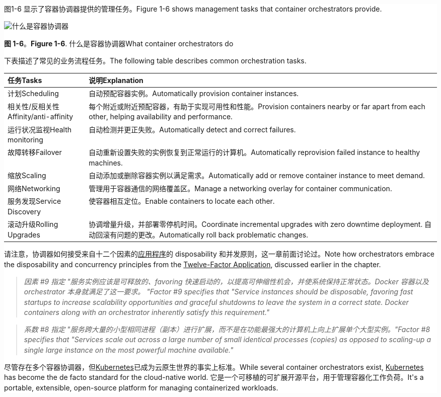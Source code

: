 <span data-ttu-id="9e29c-345">图1-6 显示了容器协调器提供的管理任务。</span><span class="sxs-lookup"><span data-stu-id="9e29c-345">Figure 1-6 shows management tasks that container orchestrators provide.</span></span>

![什么是容器协调器](./media/what-container-orchestrators-do.png)

<span data-ttu-id="9e29c-347">**图 1-6**。</span><span class="sxs-lookup"><span data-stu-id="9e29c-347">**Figure 1-6**.</span></span> <span data-ttu-id="9e29c-348">什么是容器协调器</span><span class="sxs-lookup"><span data-stu-id="9e29c-348">What container orchestrators do</span></span>

<span data-ttu-id="9e29c-349">下表描述了常见的业务流程任务。</span><span class="sxs-lookup"><span data-stu-id="9e29c-349">The following table describes common orchestration tasks.</span></span>

|  <span data-ttu-id="9e29c-350">任务</span><span class="sxs-lookup"><span data-stu-id="9e29c-350">Tasks</span></span> | <span data-ttu-id="9e29c-351">说明</span><span class="sxs-lookup"><span data-stu-id="9e29c-351">Explanation</span></span>  |
| :-------- | :-------- |
| <span data-ttu-id="9e29c-352">计划</span><span class="sxs-lookup"><span data-stu-id="9e29c-352">Scheduling</span></span> | <span data-ttu-id="9e29c-353">自动预配容器实例。</span><span class="sxs-lookup"><span data-stu-id="9e29c-353">Automatically provision container instances.</span></span>|
| <span data-ttu-id="9e29c-354">相关性/反相关性</span><span class="sxs-lookup"><span data-stu-id="9e29c-354">Affinity/anti-affinity</span></span> | <span data-ttu-id="9e29c-355">每个附近或附近预配容器，有助于实现可用性和性能。</span><span class="sxs-lookup"><span data-stu-id="9e29c-355">Provision containers nearby or far apart from each other, helping  availability and performance.</span></span> |
| <span data-ttu-id="9e29c-356">运行状况监视</span><span class="sxs-lookup"><span data-stu-id="9e29c-356">Health monitoring</span></span> | <span data-ttu-id="9e29c-357">自动检测并更正失败。</span><span class="sxs-lookup"><span data-stu-id="9e29c-357">Automatically detect and correct failures.</span></span>|
| <span data-ttu-id="9e29c-358">故障转移</span><span class="sxs-lookup"><span data-stu-id="9e29c-358">Failover</span></span> | <span data-ttu-id="9e29c-359">自动重新设置失败的实例恢复到正常运行的计算机。</span><span class="sxs-lookup"><span data-stu-id="9e29c-359">Automatically reprovision failed instance to healthy machines.</span></span>|
| <span data-ttu-id="9e29c-360">缩放</span><span class="sxs-lookup"><span data-stu-id="9e29c-360">Scaling</span></span> | <span data-ttu-id="9e29c-361">自动添加或删除容器实例以满足需求。</span><span class="sxs-lookup"><span data-stu-id="9e29c-361">Automatically add or remove container instance to meet demand.</span></span>|
| <span data-ttu-id="9e29c-362">网络</span><span class="sxs-lookup"><span data-stu-id="9e29c-362">Networking</span></span> | <span data-ttu-id="9e29c-363">管理用于容器通信的网络覆盖区。</span><span class="sxs-lookup"><span data-stu-id="9e29c-363">Manage a networking overlay for container communication.</span></span>|
| <span data-ttu-id="9e29c-364">服务发现</span><span class="sxs-lookup"><span data-stu-id="9e29c-364">Service Discovery</span></span> | <span data-ttu-id="9e29c-365">使容器相互定位。</span><span class="sxs-lookup"><span data-stu-id="9e29c-365">Enable containers to locate each other.</span></span>|
| <span data-ttu-id="9e29c-366">滚动升级</span><span class="sxs-lookup"><span data-stu-id="9e29c-366">Rolling Upgrades</span></span> | <span data-ttu-id="9e29c-367">协调增量升级，并部署零停机时间。</span><span class="sxs-lookup"><span data-stu-id="9e29c-367">Coordinate incremental upgrades with zero downtime deployment.</span></span> <span data-ttu-id="9e29c-368">自动回滚有问题的更改。</span><span class="sxs-lookup"><span data-stu-id="9e29c-368">Automatically roll back problematic changes.</span></span>|

<span data-ttu-id="9e29c-369">请注意，协调器如何接受来自十二个因素的[应用程序](https://12factor.net/)的 disposability 和并发原则，这一章前面讨论过。</span><span class="sxs-lookup"><span data-stu-id="9e29c-369">Note how orchestrators embrace the disposability and concurrency principles from the [Twelve-Factor Application](https://12factor.net/), discussed earlier in the chapter.</span></span>

> <span data-ttu-id="9e29c-370">*因素 \#9 指定 "服务实例应该是可释放的、favoring 快速启动的，以提高可伸缩性机会，并使系统保持正常状态。Docker 容器以及 orchestrator 本身就满足了这一要求。 "*</span><span class="sxs-lookup"><span data-stu-id="9e29c-370">*Factor \#9  specifies that "Service instances should be disposable, favoring fast startups to increase scalability opportunities and graceful shutdowns to leave the system in a correct state. Docker containers along with an orchestrator inherently satisfy this requirement."*</span></span>

> <span data-ttu-id="9e29c-371">*系数 \#8 指定 "服务跨大量的小型相同进程（副本）进行扩展，而不是在功能最强大的计算机上向上扩展单个大型实例。"*</span><span class="sxs-lookup"><span data-stu-id="9e29c-371">*Factor \#8  specifies that "Services scale out across a large number of small identical processes (copies) as opposed to scaling-up a single large instance on the most powerful machine available."*</span></span>

<span data-ttu-id="9e29c-372">尽管存在多个容器协调器，但[Kubernetes](https://kubernetes.io/docs/concepts/overview/what-is-kubernetes/)已成为云原生世界的事实上标准。</span><span class="sxs-lookup"><span data-stu-id="9e29c-372">While several container orchestrators exist, [Kubernetes](https://kubernetes.io/docs/concepts/overview/what-is-kubernetes/) has become the de facto standard for the cloud-native world.</span></span> <span data-ttu-id="9e29c-373">它是一个可移植的可扩展开源平台，用于管理容器化工作负荷。</span><span class="sxs-lookup"><span data-stu-id="9e29c-373">It's a portable, extensible, open-source platform for managing containerized workloads.</span></span>
